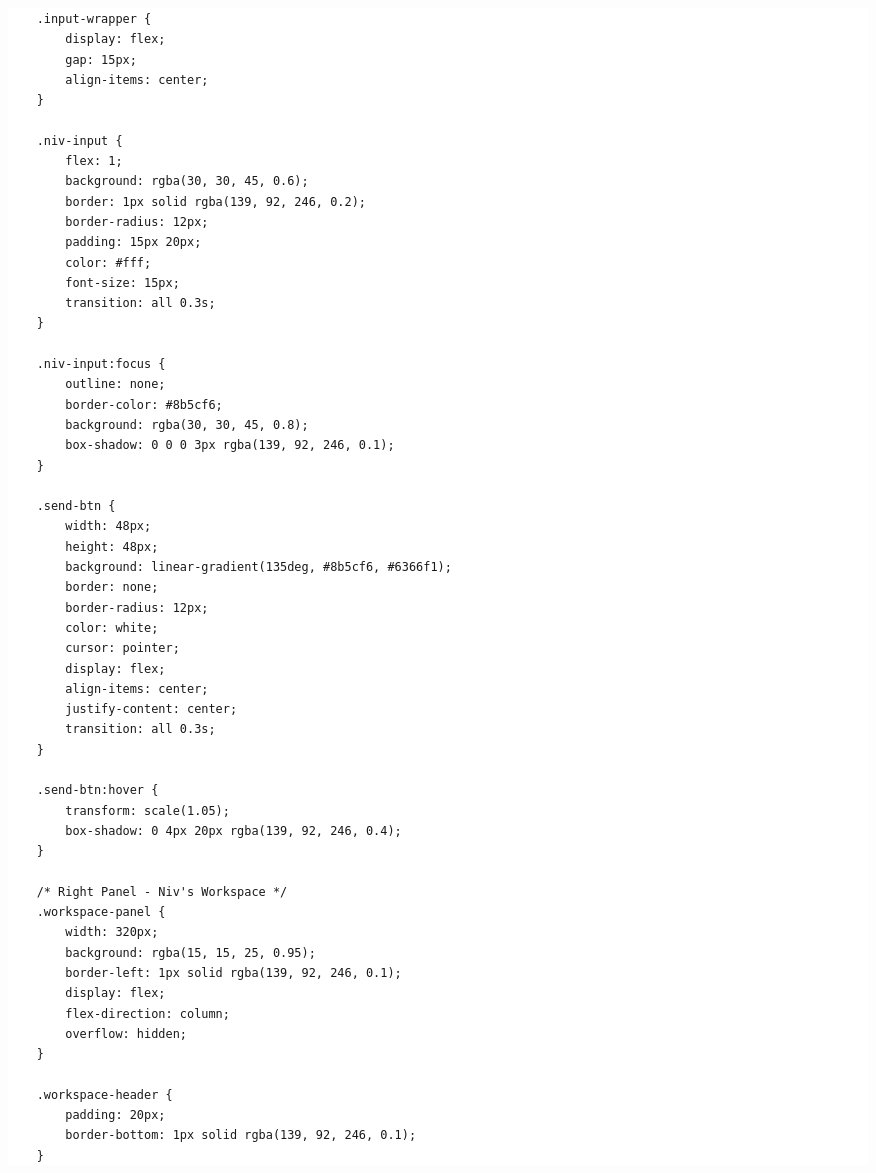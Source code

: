         .input-wrapper {
            display: flex;
            gap: 15px;
            align-items: center;
        }

        .niv-input {
            flex: 1;
            background: rgba(30, 30, 45, 0.6);
            border: 1px solid rgba(139, 92, 246, 0.2);
            border-radius: 12px;
            padding: 15px 20px;
            color: #fff;
            font-size: 15px;
            transition: all 0.3s;
        }

        .niv-input:focus {
            outline: none;
            border-color: #8b5cf6;
            background: rgba(30, 30, 45, 0.8);
            box-shadow: 0 0 0 3px rgba(139, 92, 246, 0.1);
        }

        .send-btn {
            width: 48px;
            height: 48px;
            background: linear-gradient(135deg, #8b5cf6, #6366f1);
            border: none;
            border-radius: 12px;
            color: white;
            cursor: pointer;
            display: flex;
            align-items: center;
            justify-content: center;
            transition: all 0.3s;
        }

        .send-btn:hover {
            transform: scale(1.05);
            box-shadow: 0 4px 20px rgba(139, 92, 246, 0.4);
        }

        /* Right Panel - Niv's Workspace */
        .workspace-panel {
            width: 320px;
            background: rgba(15, 15, 25, 0.95);
            border-left: 1px solid rgba(139, 92, 246, 0.1);
            display: flex;
            flex-direction: column;
            overflow: hidden;
        }

        .workspace-header {
            padding: 20px;
            border-bottom: 1px solid rgba(139, 92, 246, 0.1);
        }
